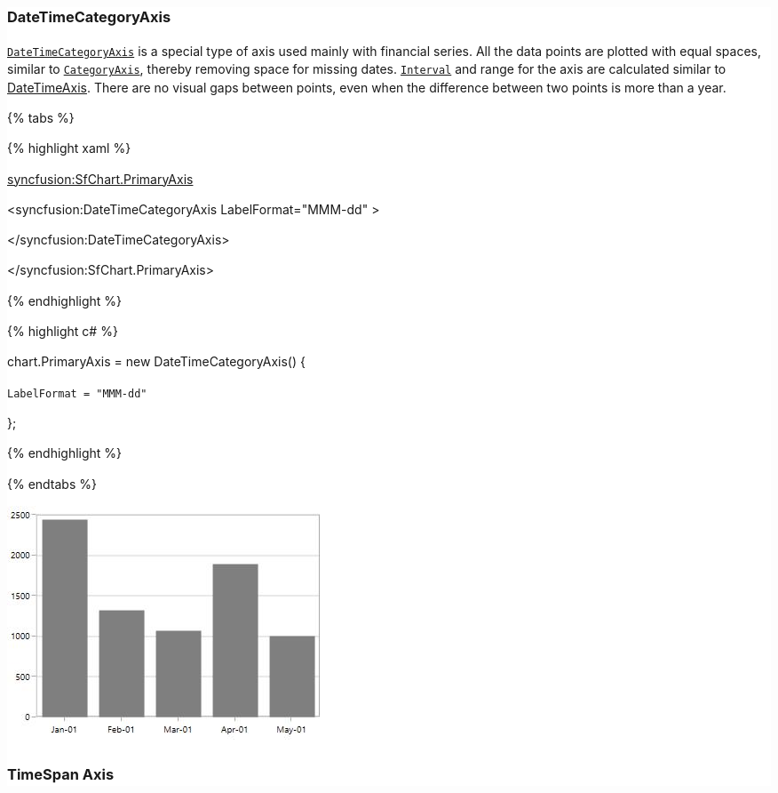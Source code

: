 
### DateTimeCategoryAxis

[`DateTimeCategoryAxis`](https://help.syncfusion.com/cr/wpf/Syncfusion.UI.Xaml.Charts.DateTimeCategoryAxis.html#) is a special type of axis used mainly with financial series. All the data points are plotted with equal spaces, similar to [`CategoryAxis`](https://help.syncfusion.com/cr/wpf/Syncfusion.UI.Xaml.Charts.CategoryAxis.html#), thereby removing space for missing dates. [`Interval`](https://help.syncfusion.com/cr/wpf/Syncfusion.UI.Xaml.Charts.DateTimeCategoryAxis.html#Syncfusion_UI_Xaml_Charts_DateTimeCategoryAxis_Interval) and range for the axis are calculated similar to [DateTimeAxis](https://help.syncfusion.com/cr/wpf/Syncfusion.UI.Xaml.Charts.DateTimeAxis.html#). There are no visual gaps between points, even when the difference between two points is more than a year.

{% tabs %}

{% highlight xaml %}

<syncfusion:SfChart.PrimaryAxis>

<syncfusion:DateTimeCategoryAxis LabelFormat="MMM-dd" >

</syncfusion:DateTimeCategoryAxis>

</syncfusion:SfChart.PrimaryAxis>

{% endhighlight %}

{% highlight c# %}

chart.PrimaryAxis = new DateTimeCategoryAxis()
{

    LabelFormat = "MMM-dd"

};

{% endhighlight %}

{% endtabs %}

![DateTimeCategoryAxis in WPF Chart](Axis_images/wpf-chart-datetime-category-axis.jpeg)


### TimeSpan Axis
